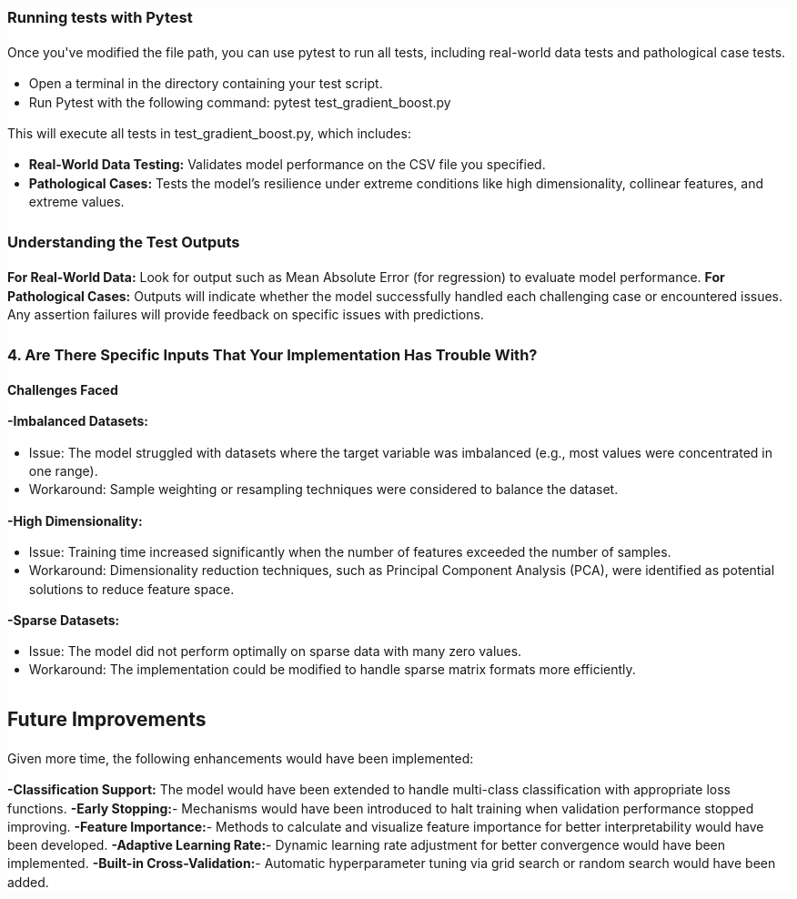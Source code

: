 ### Running tests with Pytest
Once you've modified the file path, you can use pytest to run all tests, including real-world data tests and pathological case tests.
- Open a terminal in the directory containing your test script.
- Run Pytest with the following command:
pytest test_gradient_boost.py

This will execute all tests in test_gradient_boost.py, which includes:
- **Real-World Data Testing:** Validates model performance on the CSV file you specified.
- **Pathological Cases:** Tests the model’s resilience under extreme conditions like high dimensionality, collinear features, and extreme values.

### Understanding the Test Outputs
**For Real-World Data:** Look for output such as Mean Absolute Error (for regression) to evaluate model performance.
**For Pathological Cases:** Outputs will indicate whether the model successfully handled each challenging case or encountered issues. Any assertion failures will provide feedback on specific issues with predictions.

### 4. Are There Specific Inputs That Your Implementation Has Trouble With?

**Challenges Faced**

**-Imbalanced Datasets:**

- Issue: The model struggled with datasets where the target variable was imbalanced (e.g., most values were concentrated in one range).
- Workaround: Sample weighting or resampling techniques were considered to balance the dataset.

**-High Dimensionality:**

- Issue: Training time increased significantly when the number of features exceeded the number of samples.
- Workaround: Dimensionality reduction techniques, such as Principal Component Analysis (PCA), were identified as potential solutions to reduce feature space.

**-Sparse Datasets:**

- Issue: The model did not perform optimally on sparse data with many zero values.
- Workaround: The implementation could be modified to handle sparse matrix formats more efficiently.

## Future Improvements
Given more time, the following enhancements would have been implemented:

**-Classification Support:** The model would have been extended to handle multi-class classification with appropriate loss functions.
**-Early Stopping:**- Mechanisms would have been introduced to halt training when validation performance stopped improving.
**-Feature Importance:**- Methods to calculate and visualize feature importance for better interpretability would have been developed.
**-Adaptive Learning Rate:**- Dynamic learning rate adjustment for better convergence would have been implemented.
**-Built-in Cross-Validation:**- Automatic hyperparameter tuning via grid search or random search would have been added.

